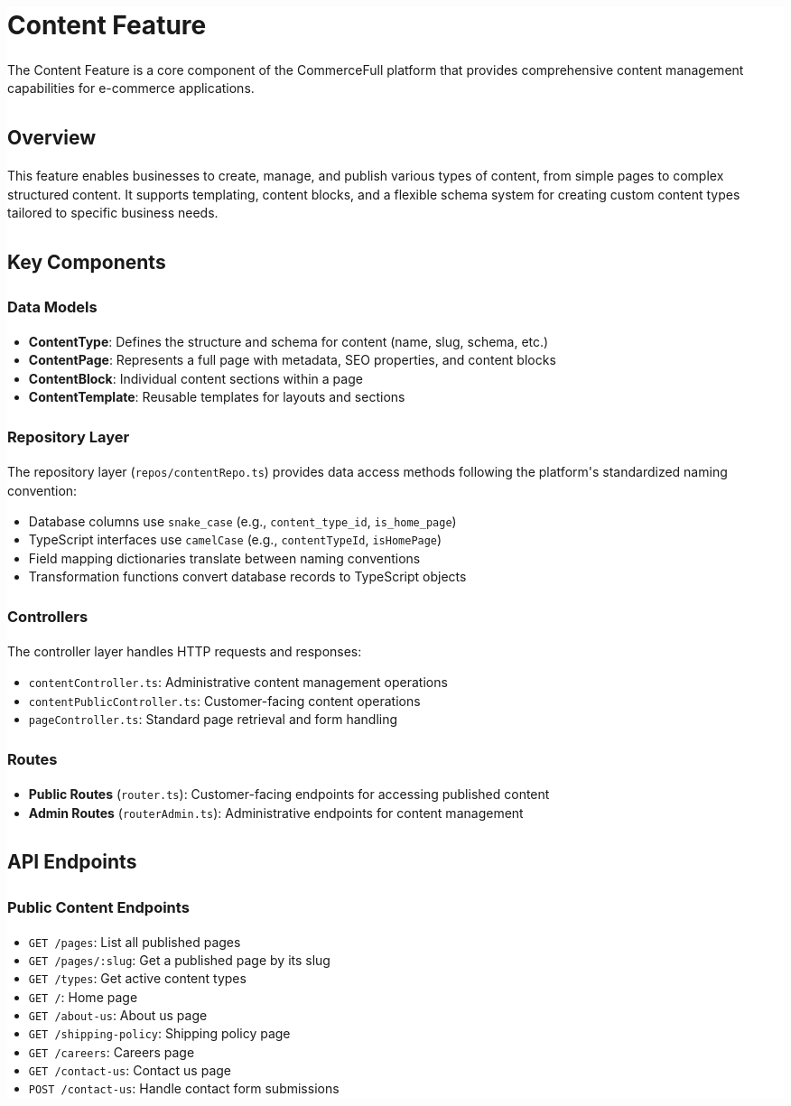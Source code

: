 # Content Feature

The Content Feature is a core component of the CommerceFull platform that provides comprehensive content management capabilities for e-commerce applications.

## Overview

This feature enables businesses to create, manage, and publish various types of content, from simple pages to complex structured content. It supports templating, content blocks, and a flexible schema system for creating custom content types tailored to specific business needs.

## Key Components

### Data Models

- **ContentType**: Defines the structure and schema for content (name, slug, schema, etc.)
- **ContentPage**: Represents a full page with metadata, SEO properties, and content blocks
- **ContentBlock**: Individual content sections within a page
- **ContentTemplate**: Reusable templates for layouts and sections

### Repository Layer

The repository layer (`repos/contentRepo.ts`) provides data access methods following the platform's standardized naming convention:
- Database columns use `snake_case` (e.g., `content_type_id`, `is_home_page`)
- TypeScript interfaces use `camelCase` (e.g., `contentTypeId`, `isHomePage`)
- Field mapping dictionaries translate between naming conventions
- Transformation functions convert database records to TypeScript objects

### Controllers

The controller layer handles HTTP requests and responses:
- `contentController.ts`: Administrative content management operations
- `contentPublicController.ts`: Customer-facing content operations
- `pageController.ts`: Standard page retrieval and form handling

### Routes

- **Public Routes** (`router.ts`): Customer-facing endpoints for accessing published content
- **Admin Routes** (`routerAdmin.ts`): Administrative endpoints for content management

## API Endpoints

### Public Content Endpoints

- `GET /pages`: List all published pages
- `GET /pages/:slug`: Get a published page by its slug
- `GET /types`: Get active content types
- `GET /`: Home page
- `GET /about-us`: About us page
- `GET /shipping-policy`: Shipping policy page
- `GET /careers`: Careers page
- `GET /contact-us`: Contact us page
- `POST /contact-us`: Handle contact form submissions
